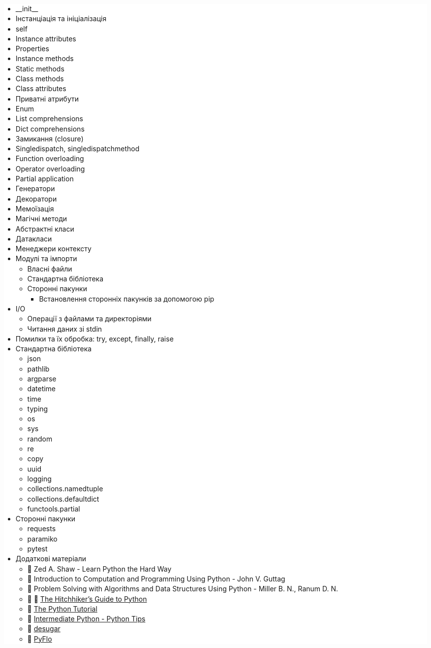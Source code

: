   - \_\_init\_\_
  - Інстанціація та ініціалізація
  - self
  - Instance attributes
  - Properties
  - Instance methods
  - Static methods
  - Class methods
  - Class attributes
  - Приватні атрибути
- Enum
- List comprehensions
- Dict comprehensions
- Замикання (closure)
- Singledispatch, singledispatchmethod
- Function overloading
- Operator overloading
- Partial application
- Генератори
- Декоратори
- Мемоїзація
- Магічні методи
- Абстрактні класи
- Датакласи
- Менеджери контексту
- Модулі та імпорти
  - Власні файли
  - Стандартна бібліотека
  - Сторонні пакунки
    - Встановлення сторонніх пакунків за допомогою pip
- I/O
  - Операції з файлами та директоріями
  - Читання даних зі stdin
- Помилки та їх обробка: try, except, finally, raise
- Стандартна бібліотека
  - json
  - pathlib
  - argparse
  - datetime
  - time
  - typing
  - os
  - sys
  - random
  - re
  - copy
  - uuid
  - logging
  - collections.namedtuple
  - collections.defaultdict
  - functools.partial
- Сторонні пакунки
  - requests
  - paramiko
  - pytest
- Додаткові матеріали
  - 📖 Zed A. Shaw - Learn Python the Hard Way
  - 📖 Introduction to Computation and Programming Using Python - John V. Guttag
  - 📖 Problem Solving with Algorithms and Data Structures Using Python - Miller B. N., Ranum D. N.
  - 📖 🔗 [The Hitchhiker’s Guide to Python](https://docs.python-guide.org/)
  - 🔗 [The Python Tutorial](https://docs.python.org/3/tutorial/index.html)
  - 🔗 [Intermediate Python - Python Tips](https://book.pythontips.com/en/latest/index.html)
  - 🔗 [desugar](https://github.com/brettcannon/desugar/tree/main)
  - 🔗 [PyFlo](https://pyflo.net/)